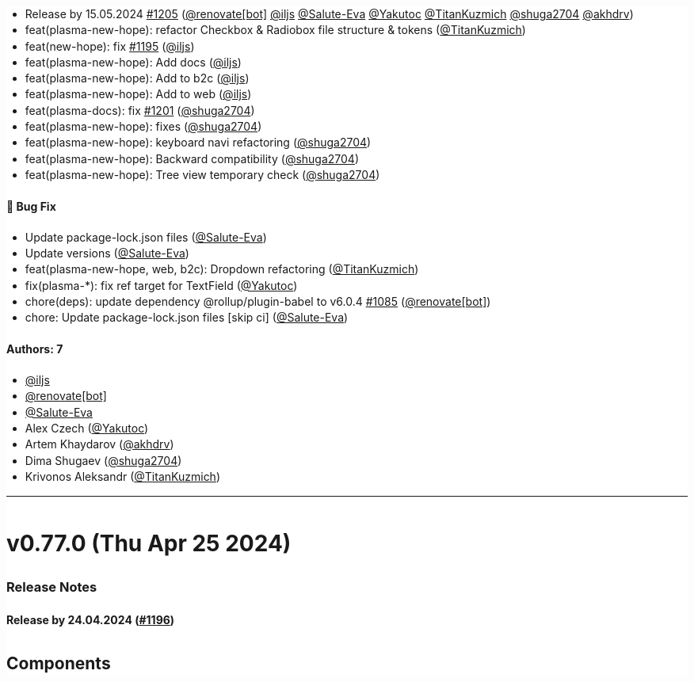 -   Release by 15.05.2024 [#1205](https://github.com/salute-developers/plasma/pull/1205) ([@renovate[bot]](https://github.com/renovate[bot]) [@iljs](https://github.com/iljs) [@Salute-Eva](https://github.com/Salute-Eva) [@Yakutoc](https://github.com/Yakutoc) [@TitanKuzmich](https://github.com/TitanKuzmich) [@shuga2704](https://github.com/shuga2704) [@akhdrv](https://github.com/akhdrv))
-   feat(plasma-new-hope): refactor Checkbox & Radiobox file structure & tokens ([@TitanKuzmich](https://github.com/TitanKuzmich))
-   feat(new-hope): fix [#1195](https://github.com/salute-developers/plasma/pull/1195) ([@iljs](https://github.com/iljs))
-   feat(plasma-new-hope): Add docs ([@iljs](https://github.com/iljs))
-   feat(plasma-new-hope): Add to b2c ([@iljs](https://github.com/iljs))
-   feat(plasma-new-hope): Add to web ([@iljs](https://github.com/iljs))
-   feat(plasma-docs): fix [#1201](https://github.com/salute-developers/plasma/pull/1201) ([@shuga2704](https://github.com/shuga2704))
-   feat(plasma-new-hope): fixes ([@shuga2704](https://github.com/shuga2704))
-   feat(plasma-new-hope): keyboard navi refactoring ([@shuga2704](https://github.com/shuga2704))
-   feat(plasma-new-hope): Backward compatibility ([@shuga2704](https://github.com/shuga2704))
-   feat(plasma-new-hope): Tree view temporary check ([@shuga2704](https://github.com/shuga2704))

#### 🐛 Bug Fix

-   Update package-lock.json files ([@Salute-Eva](https://github.com/Salute-Eva))
-   Update versions ([@Salute-Eva](https://github.com/Salute-Eva))
-   feat(plasma-new-hope, web, b2c): Dropdown refactoring ([@TitanKuzmich](https://github.com/TitanKuzmich))
-   fix(plasma-\*): fix ref target for TextField ([@Yakutoc](https://github.com/Yakutoc))
-   chore(deps): update dependency @rollup/plugin-babel to v6.0.4 [#1085](https://github.com/salute-developers/plasma/pull/1085) ([@renovate[bot]](https://github.com/renovate[bot]))
-   chore: Update package-lock.json files \[skip ci\] ([@Salute-Eva](https://github.com/Salute-Eva))

#### Authors: 7

-   [@iljs](https://github.com/iljs)
-   [@renovate[bot]](https://github.com/renovate[bot])
-   [@Salute-Eva](https://github.com/Salute-Eva)
-   Alex Czech ([@Yakutoc](https://github.com/Yakutoc))
-   Artem Khaydarov ([@akhdrv](https://github.com/akhdrv))
-   Dima Shugaev ([@shuga2704](https://github.com/shuga2704))
-   Krivonos Aleksandr ([@TitanKuzmich](https://github.com/TitanKuzmich))

---

# v0.77.0 (Thu Apr 25 2024)

### Release Notes

#### Release by 24.04.2024 ([#1196](https://github.com/salute-developers/plasma/pull/1196))

## Components
